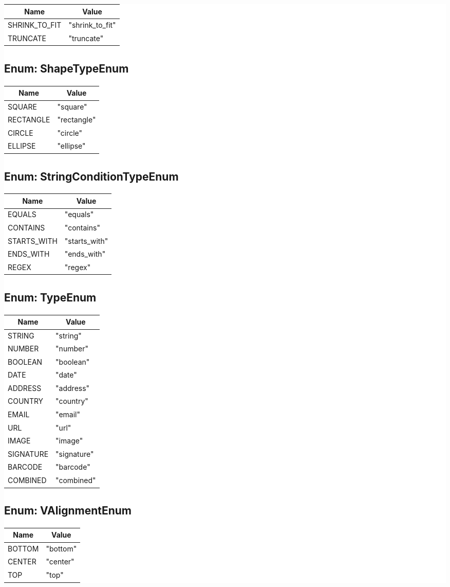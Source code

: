 Name | Value
---- | -----
SHRINK_TO_FIT | &quot;shrink_to_fit&quot;
TRUNCATE | &quot;truncate&quot;



## Enum: ShapeTypeEnum

Name | Value
---- | -----
SQUARE | &quot;square&quot;
RECTANGLE | &quot;rectangle&quot;
CIRCLE | &quot;circle&quot;
ELLIPSE | &quot;ellipse&quot;



## Enum: StringConditionTypeEnum

Name | Value
---- | -----
EQUALS | &quot;equals&quot;
CONTAINS | &quot;contains&quot;
STARTS_WITH | &quot;starts_with&quot;
ENDS_WITH | &quot;ends_with&quot;
REGEX | &quot;regex&quot;



## Enum: TypeEnum

Name | Value
---- | -----
STRING | &quot;string&quot;
NUMBER | &quot;number&quot;
BOOLEAN | &quot;boolean&quot;
DATE | &quot;date&quot;
ADDRESS | &quot;address&quot;
COUNTRY | &quot;country&quot;
EMAIL | &quot;email&quot;
URL | &quot;url&quot;
IMAGE | &quot;image&quot;
SIGNATURE | &quot;signature&quot;
BARCODE | &quot;barcode&quot;
COMBINED | &quot;combined&quot;



## Enum: VAlignmentEnum

Name | Value
---- | -----
BOTTOM | &quot;bottom&quot;
CENTER | &quot;center&quot;
TOP | &quot;top&quot;



